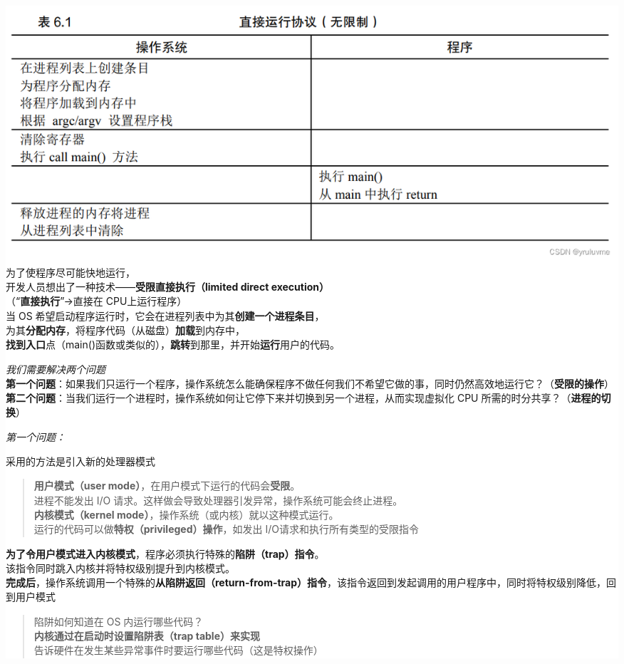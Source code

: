 ![](image/1715053dbad3fc38de288a1f06314986.png)  
为了使程序尽可能快地运行，  
开发人员想出了一种技术——**受限直接执行（limited direct execution）**  
（“**直接执行**”->直接在 CPU上运行程序）  
当 OS 希望启动程序运行时，它会在进程列表中为其**创建一个进程条目**，  
为其**分配内存**，将程序代码（从磁盘）**加载**到内存中，  
**找到入口**点（main()函数或类似的），**跳转**到那里，并开始**运行**用户的代码。

_我们需要解决两个问题_  
**第一个问题**：如果我们只运行一个程序，操作系统怎么能确保程序不做任何我们不希望它做的事，同时仍然高效地运行它？（**受限的操作**）  
**第二个问题**：当我们运行一个进程时，操作系统如何让它停下来并切换到另一个进程，从而实现虚拟化 CPU 所需的时分共享？（**进程的切换**）

_第一个问题：_

采用的方法是引入新的处理器模式

> **用户模式（user mode）**，在用户模式下运行的代码会**受限**。  
> 进程不能发出 I/O 请求。这样做会导致处理器引发异常，操作系统可能会终止进程。  
> **内核模式（kernel mode）**，操作系统（或内核）就以这种模式运行。  
> 运行的代码可以做**特权（privileged）操作**，如发出 I/O请求和执行所有类型的受限指令

**为了令用户模式进入内核模式**，程序必须执行特殊的**陷阱（trap）指令**。  
该指令同时跳入内核并将特权级别提升到内核模式。  
**完成后**，操作系统调用一个特殊的**从陷阱返回（return-from-trap）指令**，该指令返回到发起调用的用户程序中，同时将特权级别降低，回到用户模式

> 陷阱如何知道在 OS 内运行哪些代码？  
> **内核通过在启动时设置陷阱表（trap table）来实现**  
> 告诉硬件在发生某些异常事件时要运行哪些代码（这是特权操作）
